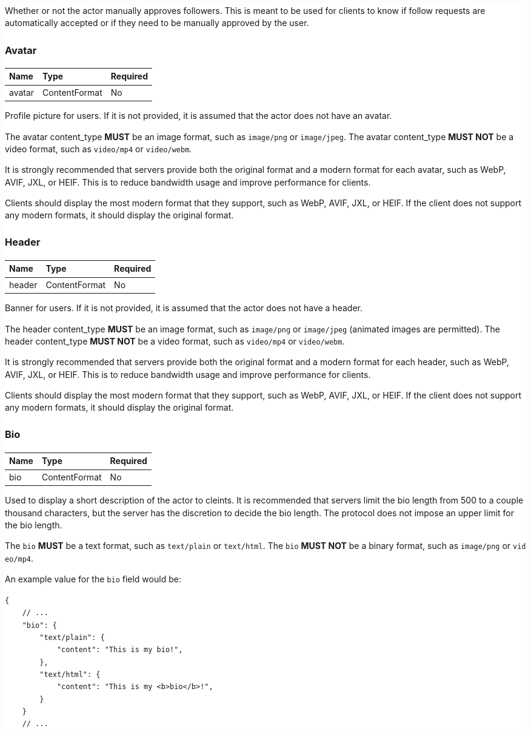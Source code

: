 Whether or not the actor manually approves followers. This is meant to be used for clients to know if follow requests are automatically accepted or if they need to be manually approved by the user.

### Avatar

| Name   | Type          | Required |
| :----- | :------------ | :------- |
| avatar | ContentFormat | No       |

Profile picture for users. If it is not provided, it is assumed that the actor does not have an avatar.

The avatar content_type **MUST** be an image format, such as `image/png` or `image/jpeg`. The avatar content_type **MUST NOT** be a video format, such as `video/mp4` or `video/webm`.

It is strongly recommended that servers provide both the original format and a modern format for each avatar, such as WebP, AVIF, JXL, or HEIF. This is to reduce bandwidth usage and improve performance for clients.

Clients should display the most modern format that they support, such as WebP, AVIF, JXL, or HEIF. If the client does not support any modern formats, it should display the original format.

### Header

| Name   | Type          | Required |
| :----- | :------------ | :------- |
| header | ContentFormat | No       |

Banner for users. If it is not provided, it is assumed that the actor does not have a header.

The header content_type **MUST** be an image format, such as `image/png` or `image/jpeg` (animated images are permitted). The header content_type **MUST NOT** be a video format, such as `video/mp4` or `video/webm`.

It is strongly recommended that servers provide both the original format and a modern format for each header, such as WebP, AVIF, JXL, or HEIF. This is to reduce bandwidth usage and improve performance for clients.

Clients should display the most modern format that they support, such as WebP, AVIF, JXL, or HEIF. If the client does not support any modern formats, it should display the original format.

### Bio

| Name | Type          | Required |
| :--- | :------------ | :------- |
| bio  | ContentFormat | No       |

Used to display a short description of the actor to cleints. It is recommended that servers limit the bio length from 500 to a couple thousand characters, but the server has the discretion to decide the bio length. The protocol does not impose an upper limit for the bio length.

The `bio` **MUST** be a text format, such as `text/plain` or `text/html`. The `bio` **MUST NOT** be a binary format, such as `image/png` or `video/mp4`.

An example value for the `bio` field would be:
```json5
{
    // ...
    "bio": {
        "text/plain": {
            "content": "This is my bio!",
        },
        "text/html": {
            "content": "This is my <b>bio</b>!",
        }
    }
    // ...
```